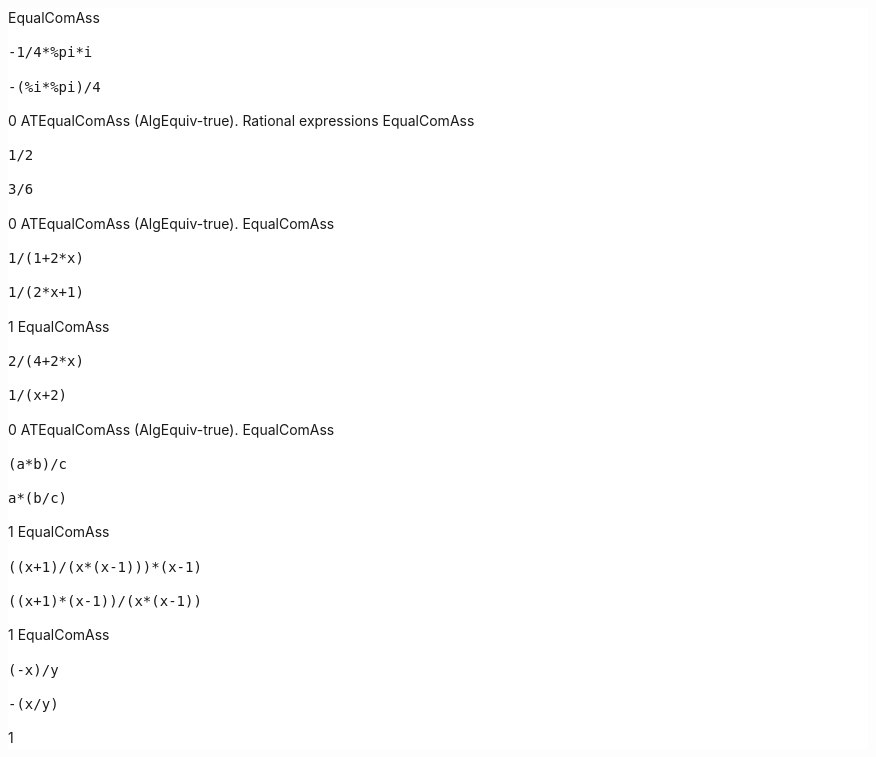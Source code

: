   <td class="cell c0">EqualComAss</td>
  <td class="cell c1"><span style="color:green;"><i class="fa fa-check"></i></span></td>
  <td class="cell c2"><pre>-1/4*%pi*i</pre></td>
  <td class="cell c3"><pre>-(%i*%pi)/4</pre></td>
  <td class="cell c4"></td>
  <td class="cell c5">0</td>
  <td class="cell c6">ATEqualComAss (AlgEquiv-true).</td>
</tr>
<tr class="notes">
  <td class="cell c0"><td colspan="6">Rational expressions</td></td>
</tr>
<tr class="pass">
  <td class="cell c0">EqualComAss</td>
  <td class="cell c1"><span style="color:green;"><i class="fa fa-check"></i></span></td>
  <td class="cell c2"><pre>1/2</pre></td>
  <td class="cell c3"><pre>3/6</pre></td>
  <td class="cell c4"></td>
  <td class="cell c5">0</td>
  <td class="cell c6">ATEqualComAss (AlgEquiv-true).</td>
</tr>
<tr class="pass">
  <td class="cell c0">EqualComAss</td>
  <td class="cell c1"><span style="color:green;"><i class="fa fa-check"></i></span></td>
  <td class="cell c2"><pre>1/(1+2*x)</pre></td>
  <td class="cell c3"><pre>1/(2*x+1)</pre></td>
  <td class="cell c4"></td>
  <td class="cell c5">1</td>
  <td class="cell c6"></td>
</tr>
<tr class="pass">
  <td class="cell c0">EqualComAss</td>
  <td class="cell c1"><span style="color:green;"><i class="fa fa-check"></i></span></td>
  <td class="cell c2"><pre>2/(4+2*x)</pre></td>
  <td class="cell c3"><pre>1/(x+2)</pre></td>
  <td class="cell c4"></td>
  <td class="cell c5">0</td>
  <td class="cell c6">ATEqualComAss (AlgEquiv-true).</td>
</tr>
<tr class="pass">
  <td class="cell c0">EqualComAss</td>
  <td class="cell c1"><span style="color:green;"><i class="fa fa-check"></i></span></td>
  <td class="cell c2"><pre>(a*b)/c</pre></td>
  <td class="cell c3"><pre>a*(b/c)</pre></td>
  <td class="cell c4"></td>
  <td class="cell c5">1</td>
  <td class="cell c6"></td>
</tr>
<tr class="pass">
  <td class="cell c0">EqualComAss</td>
  <td class="cell c1"><span style="color:green;"><i class="fa fa-check"></i></span></td>
  <td class="cell c2"><pre>((x+1)/(x*(x-1)))*(x-1)</pre></td>
  <td class="cell c3"><pre>((x+1)*(x-1))/(x*(x-1))</pre></td>
  <td class="cell c4"></td>
  <td class="cell c5">1</td>
  <td class="cell c6"></td>
</tr>
<tr class="pass">
  <td class="cell c0">EqualComAss</td>
  <td class="cell c1"><span style="color:green;"><i class="fa fa-check"></i></span></td>
  <td class="cell c2"><pre>(-x)/y</pre></td>
  <td class="cell c3"><pre>-(x/y)</pre></td>
  <td class="cell c4"></td>
  <td class="cell c5">1</td>
  <td class="cell c6"></td>